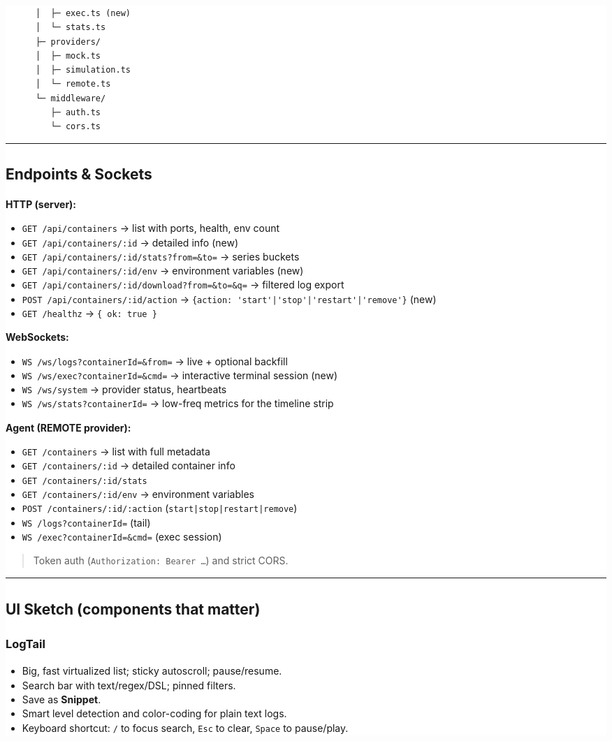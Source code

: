 ```
      │  ├─ exec.ts (new)
      │  └─ stats.ts
      ├─ providers/
      │  ├─ mock.ts
      │  ├─ simulation.ts
      │  └─ remote.ts
      └─ middleware/
         ├─ auth.ts
         └─ cors.ts
```

------

## Endpoints & Sockets

**HTTP (server):**

- `GET /api/containers` → list with ports, health, env count
- `GET /api/containers/:id` → detailed info (new)
- `GET /api/containers/:id/stats?from=&to=` → series buckets
- `GET /api/containers/:id/env` → environment variables (new)
- `GET /api/containers/:id/download?from=&to=&q=` → filtered log export
- `POST /api/containers/:id/action` → `{action: 'start'|'stop'|'restart'|'remove'}` (new)
- `GET /healthz` → `{ ok: true }`

**WebSockets:**

- `WS /ws/logs?containerId=&from=` → live + optional backfill
- `WS /ws/exec?containerId=&cmd=` → interactive terminal session (new)
- `WS /ws/system` → provider status, heartbeats
- `WS /ws/stats?containerId=` → low-freq metrics for the timeline strip

**Agent (REMOTE provider):**

- `GET /containers` → list with full metadata
- `GET /containers/:id` → detailed container info
- `GET /containers/:id/stats`
- `GET /containers/:id/env` → environment variables
- `POST /containers/:id/:action` (`start|stop|restart|remove`)
- `WS /logs?containerId=` (tail)
- `WS /exec?containerId=&cmd=` (exec session)

> Token auth (`Authorization: Bearer …`) and strict CORS.

------

## UI Sketch (components that matter)

### LogTail

- Big, fast virtualized list; sticky autoscroll; pause/resume.
- Search bar with text/regex/DSL; pinned filters.
- Save as **Snippet**.
- Smart level detection and color-coding for plain text logs.
- Keyboard shortcut: `/` to focus search, `Esc` to clear, `Space` to pause/play.
